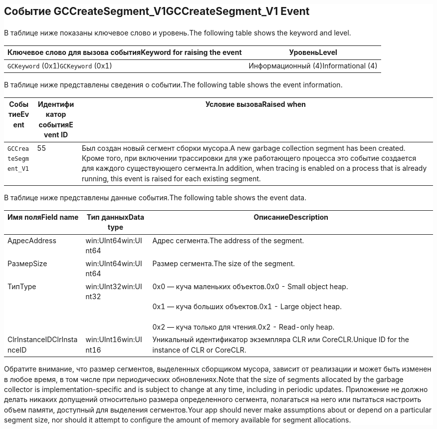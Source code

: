 <a name="gccreatesegment_v1_event"></a>   
## <a name="gccreatesegmentv1-event"></a><span data-ttu-id="ea4a2-248">Событие GCCreateSegment_V1</span><span class="sxs-lookup"><span data-stu-id="ea4a2-248">GCCreateSegment_V1 Event</span></span>  
 <span data-ttu-id="ea4a2-249">В таблице ниже показаны ключевое слово и уровень.</span><span class="sxs-lookup"><span data-stu-id="ea4a2-249">The following table shows the keyword and level.</span></span>  
  
|<span data-ttu-id="ea4a2-250">Ключевое слово для вызова события</span><span class="sxs-lookup"><span data-stu-id="ea4a2-250">Keyword for raising the event</span></span>|<span data-ttu-id="ea4a2-251">Уровень</span><span class="sxs-lookup"><span data-stu-id="ea4a2-251">Level</span></span>|  
|-----------------------------------|-----------|  
|<span data-ttu-id="ea4a2-252">`GCKeyword` (0x1)</span><span class="sxs-lookup"><span data-stu-id="ea4a2-252">`GCKeyword` (0x1)</span></span>|<span data-ttu-id="ea4a2-253">Информационный (4)</span><span class="sxs-lookup"><span data-stu-id="ea4a2-253">Informational (4)</span></span>|  
  
 <span data-ttu-id="ea4a2-254">В таблице ниже представлены сведения о событии.</span><span class="sxs-lookup"><span data-stu-id="ea4a2-254">The following table shows the event information.</span></span>  
  
|<span data-ttu-id="ea4a2-255">Событие</span><span class="sxs-lookup"><span data-stu-id="ea4a2-255">Event</span></span>|<span data-ttu-id="ea4a2-256">Идентификатор события</span><span class="sxs-lookup"><span data-stu-id="ea4a2-256">Event ID</span></span>|<span data-ttu-id="ea4a2-257">Условие вызова</span><span class="sxs-lookup"><span data-stu-id="ea4a2-257">Raised when</span></span>|  
|-----------|--------------|-----------------|  
|`GCCreateSegment_V1`|<span data-ttu-id="ea4a2-258">5</span><span class="sxs-lookup"><span data-stu-id="ea4a2-258">5</span></span>|<span data-ttu-id="ea4a2-259">Был создан новый сегмент сборки мусора.</span><span class="sxs-lookup"><span data-stu-id="ea4a2-259">A new garbage collection segment has been created.</span></span> <span data-ttu-id="ea4a2-260">Кроме того, при включении трассировки для уже работающего процесса это событие создается для каждого существующего сегмента.</span><span class="sxs-lookup"><span data-stu-id="ea4a2-260">In addition, when tracing is enabled on a process that is already running, this event is raised for each existing segment.</span></span>|  
  
 <span data-ttu-id="ea4a2-261">В таблице ниже представлены данные события.</span><span class="sxs-lookup"><span data-stu-id="ea4a2-261">The following table shows the event data.</span></span>  
  
|<span data-ttu-id="ea4a2-262">Имя поля</span><span class="sxs-lookup"><span data-stu-id="ea4a2-262">Field name</span></span>|<span data-ttu-id="ea4a2-263">Тип данных</span><span class="sxs-lookup"><span data-stu-id="ea4a2-263">Data type</span></span>|<span data-ttu-id="ea4a2-264">Описание</span><span class="sxs-lookup"><span data-stu-id="ea4a2-264">Description</span></span>|  
|----------------|---------------|-----------------|  
|<span data-ttu-id="ea4a2-265">Адрес</span><span class="sxs-lookup"><span data-stu-id="ea4a2-265">Address</span></span>|<span data-ttu-id="ea4a2-266">win:UInt64</span><span class="sxs-lookup"><span data-stu-id="ea4a2-266">win:UInt64</span></span>|<span data-ttu-id="ea4a2-267">Адрес сегмента.</span><span class="sxs-lookup"><span data-stu-id="ea4a2-267">The address of the segment.</span></span>|  
|<span data-ttu-id="ea4a2-268">Размер</span><span class="sxs-lookup"><span data-stu-id="ea4a2-268">Size</span></span>|<span data-ttu-id="ea4a2-269">win:UInt64</span><span class="sxs-lookup"><span data-stu-id="ea4a2-269">win:UInt64</span></span>|<span data-ttu-id="ea4a2-270">Размер сегмента.</span><span class="sxs-lookup"><span data-stu-id="ea4a2-270">The size of the segment.</span></span>|  
|<span data-ttu-id="ea4a2-271">Тип</span><span class="sxs-lookup"><span data-stu-id="ea4a2-271">Type</span></span>|<span data-ttu-id="ea4a2-272">win:UInt32</span><span class="sxs-lookup"><span data-stu-id="ea4a2-272">win:UInt32</span></span>|<span data-ttu-id="ea4a2-273">0x0 — куча маленьких объектов.</span><span class="sxs-lookup"><span data-stu-id="ea4a2-273">0x0 - Small object heap.</span></span><br /><br /> <span data-ttu-id="ea4a2-274">0x1 — куча больших объектов.</span><span class="sxs-lookup"><span data-stu-id="ea4a2-274">0x1 - Large object heap.</span></span><br /><br /> <span data-ttu-id="ea4a2-275">0x2 — куча только для чтения.</span><span class="sxs-lookup"><span data-stu-id="ea4a2-275">0x2 - Read-only heap.</span></span>|  
|<span data-ttu-id="ea4a2-276">ClrInstanceID</span><span class="sxs-lookup"><span data-stu-id="ea4a2-276">ClrInstanceID</span></span>|<span data-ttu-id="ea4a2-277">win:UInt16</span><span class="sxs-lookup"><span data-stu-id="ea4a2-277">win:UInt16</span></span>|<span data-ttu-id="ea4a2-278">Уникальный идентификатор экземпляра CLR или CoreCLR.</span><span class="sxs-lookup"><span data-stu-id="ea4a2-278">Unique ID for the instance of CLR or CoreCLR.</span></span>|  
  
 <span data-ttu-id="ea4a2-279">Обратите внимание, что размер сегментов, выделенных сборщиком мусора, зависит от реализации и может быть изменен в любое время, в том числе при периодических обновлениях.</span><span class="sxs-lookup"><span data-stu-id="ea4a2-279">Note that the size of segments allocated by the garbage collector is implementation-specific and is subject to change at any time, including in periodic updates.</span></span> <span data-ttu-id="ea4a2-280">Приложение не должно делать никаких допущений относительно размера определенного сегмента, полагаться на него или пытаться настроить объем памяти, доступный для выделения сегментов.</span><span class="sxs-lookup"><span data-stu-id="ea4a2-280">Your app should never make assumptions about or depend on a particular segment size, nor should it attempt to configure the amount of memory available for segment allocations.</span></span>  
  